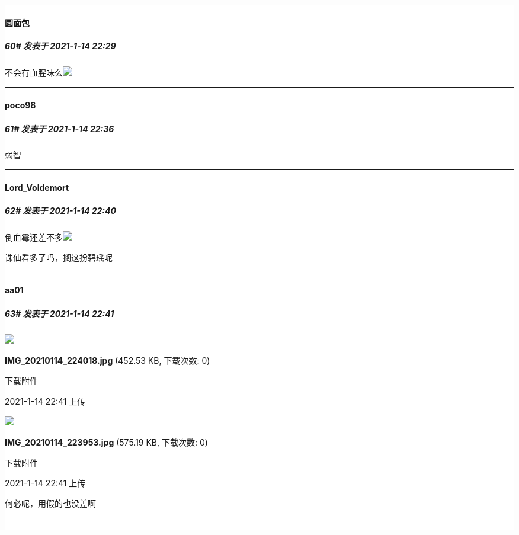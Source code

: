 
-----

####  圆面包  
##### 60#       发表于 2021-1-14 22:29


不会有血腥味么<img src="https://static.saraba1st.com/image/smiley/face2017/125.png" referrerpolicy="no-referrer">


-----

####  poco98  
##### 61#       发表于 2021-1-14 22:36


弱智


-----

####  Lord_Voldemort  
##### 62#       发表于 2021-1-14 22:40


倒血霉还差不多<img src="https://static.saraba1st.com/image/smiley/face2017/003.png" referrerpolicy="no-referrer">

诛仙看多了吗，搁这扮碧瑶呢


-----

####  aa01  
##### 63#       发表于 2021-1-14 22:41


<img src="https://img.saraba1st.com/forum/202101/14/224122m0jhh8xgnrxrg3h3.jpg" referrerpolicy="no-referrer">


<strong>IMG_20210114_224018.jpg</strong> (452.53 KB, 下载次数: 0)

下载附件

2021-1-14 22:41 上传


<img src="https://img.saraba1st.com/forum/202101/14/224133xfldcu3sjsr3o9rd.jpg" referrerpolicy="no-referrer">


<strong>IMG_20210114_223953.jpg</strong> (575.19 KB, 下载次数: 0)

下载附件

2021-1-14 22:41 上传


何必呢，用假的也没差啊


﹍﹍﹍

